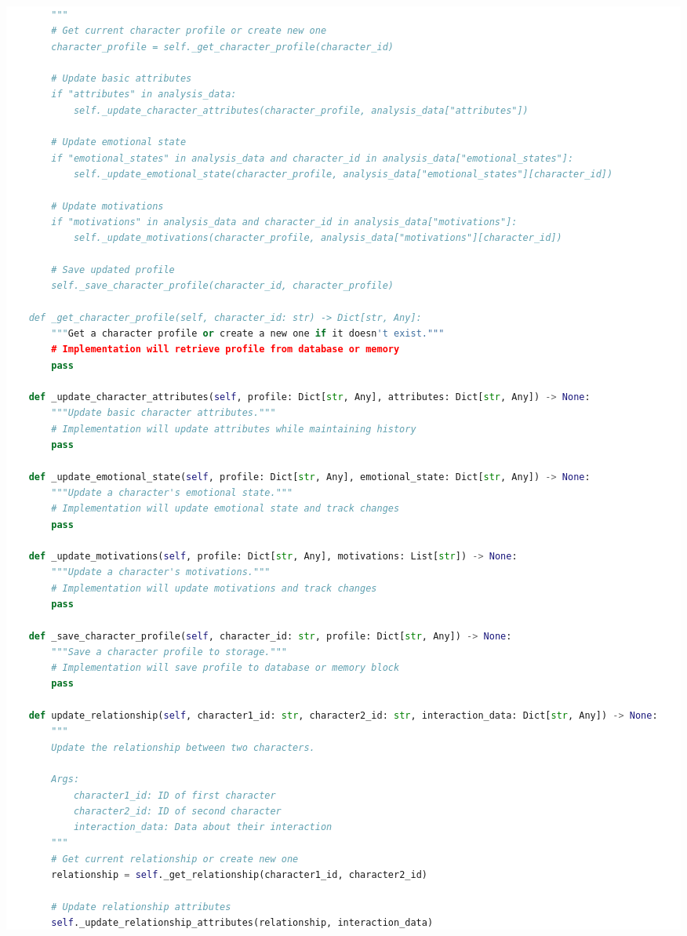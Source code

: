 ```python
        """
        # Get current character profile or create new one
        character_profile = self._get_character_profile(character_id)
        
        # Update basic attributes
        if "attributes" in analysis_data:
            self._update_character_attributes(character_profile, analysis_data["attributes"])
        
        # Update emotional state
        if "emotional_states" in analysis_data and character_id in analysis_data["emotional_states"]:
            self._update_emotional_state(character_profile, analysis_data["emotional_states"][character_id])
        
        # Update motivations
        if "motivations" in analysis_data and character_id in analysis_data["motivations"]:
            self._update_motivations(character_profile, analysis_data["motivations"][character_id])
        
        # Save updated profile
        self._save_character_profile(character_id, character_profile)
    
    def _get_character_profile(self, character_id: str) -> Dict[str, Any]:
        """Get a character profile or create a new one if it doesn't exist."""
        # Implementation will retrieve profile from database or memory
        pass
    
    def _update_character_attributes(self, profile: Dict[str, Any], attributes: Dict[str, Any]) -> None:
        """Update basic character attributes."""
        # Implementation will update attributes while maintaining history
        pass
    
    def _update_emotional_state(self, profile: Dict[str, Any], emotional_state: Dict[str, Any]) -> None:
        """Update a character's emotional state."""
        # Implementation will update emotional state and track changes
        pass
    
    def _update_motivations(self, profile: Dict[str, Any], motivations: List[str]) -> None:
        """Update a character's motivations."""
        # Implementation will update motivations and track changes
        pass
    
    def _save_character_profile(self, character_id: str, profile: Dict[str, Any]) -> None:
        """Save a character profile to storage."""
        # Implementation will save profile to database or memory block
        pass
    
    def update_relationship(self, character1_id: str, character2_id: str, interaction_data: Dict[str, Any]) -> None:
        """
        Update the relationship between two characters.
        
        Args:
            character1_id: ID of first character
            character2_id: ID of second character
            interaction_data: Data about their interaction
        """
        # Get current relationship or create new one
        relationship = self._get_relationship(character1_id, character2_id)
        
        # Update relationship attributes
        self._update_relationship_attributes(relationship, interaction_data)
```